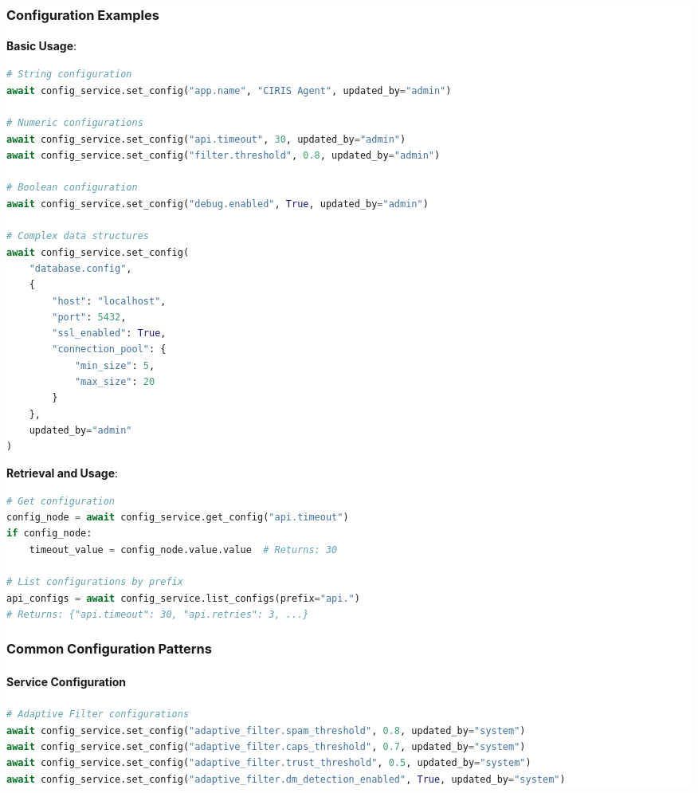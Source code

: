 ### Configuration Examples

**Basic Usage**:
```python
# String configuration
await config_service.set_config("app.name", "CIRIS Agent", updated_by="admin")

# Numeric configurations
await config_service.set_config("api.timeout", 30, updated_by="admin")
await config_service.set_config("filter.threshold", 0.8, updated_by="admin")

# Boolean configuration
await config_service.set_config("debug.enabled", True, updated_by="admin")

# Complex data structures
await config_service.set_config(
    "database.config", 
    {
        "host": "localhost",
        "port": 5432,
        "ssl_enabled": True,
        "connection_pool": {
            "min_size": 5,
            "max_size": 20
        }
    },
    updated_by="admin"
)
```

**Retrieval and Usage**:
```python
# Get configuration
config_node = await config_service.get_config("api.timeout")
if config_node:
    timeout_value = config_node.value.value  # Returns: 30
    
# List configurations by prefix
api_configs = await config_service.list_configs(prefix="api.")
# Returns: {"api.timeout": 30, "api.retries": 3, ...}
```

### Common Configuration Patterns

#### Service Configuration
```python
# Adaptive Filter configurations
await config_service.set_config("adaptive_filter.spam_threshold", 0.8, updated_by="system")
await config_service.set_config("adaptive_filter.caps_threshold", 0.7, updated_by="system")
await config_service.set_config("adaptive_filter.trust_threshold", 0.5, updated_by="system")
await config_service.set_config("adaptive_filter.dm_detection_enabled", True, updated_by="system")
```
